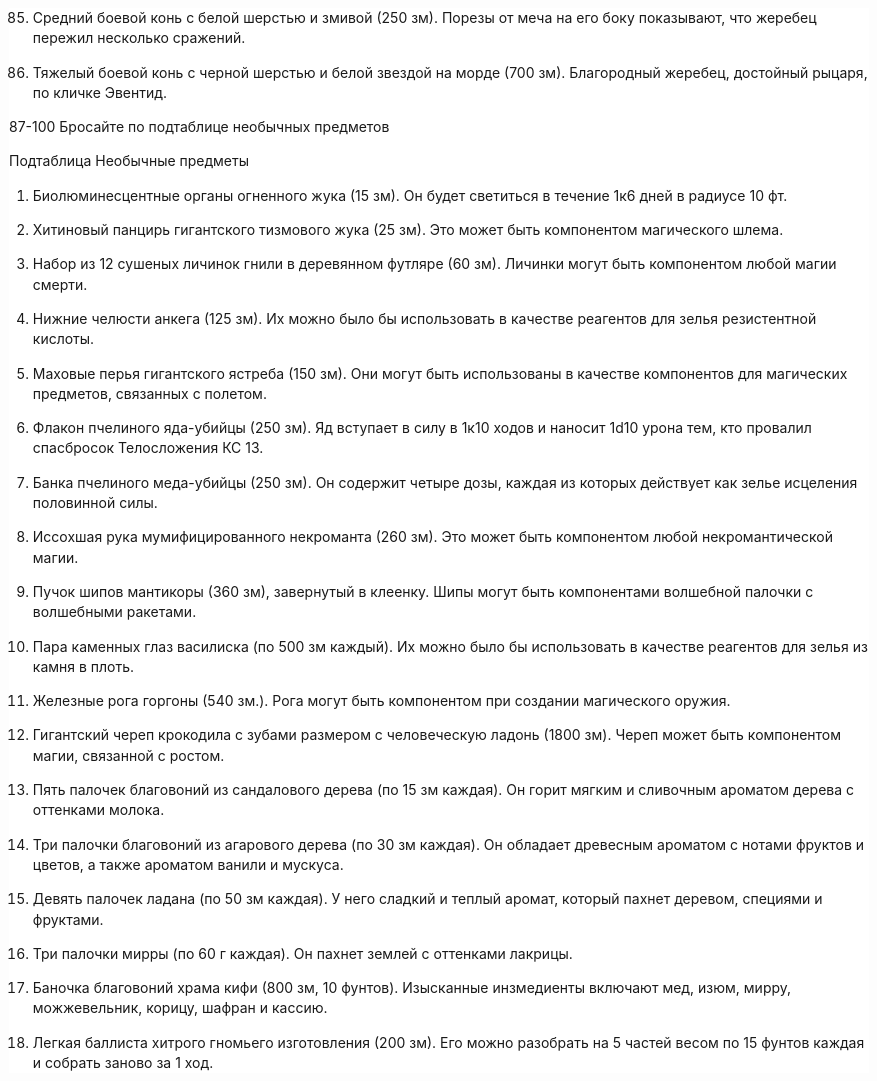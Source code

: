 85. Средний боевой конь с белой шерстью и змивой (250 зм). Порезы от меча на его боку показывают, что жеребец пережил несколько сражений.
    
86. Тяжелый боевой конь с черной шерстью и белой звездой на морде (700 зм). Благородный жеребец, достойный рыцаря, по кличке Эвентид.
    

87-100 Бросайте по подтаблице необычных предметов

Подтаблица Необычные предметы

1. Биолюминесцентные органы огненного жука (15 зм). Он будет светиться в течение 1к6 дней в радиусе 10 фт.
    
2. Хитиновый панцирь гигантского тизмового жука (25 зм). Это может быть компонентом магического шлема.
    
3. Набор из 12 сушеных личинок гнили в деревянном футляре (60 зм). Личинки могут быть компонентом любой магии смерти.
    
4. Нижние челюсти анкега (125 зм). Их можно было бы использовать в качестве реагентов для зелья резистентной кислоты.
    
5. Маховые перья гигантского ястреба (150 зм). Они могут быть использованы в качестве компонентов для магических предметов, связанных с полетом.
    
6. Флакон пчелиного яда-убийцы (250 зм). Яд вступает в силу в 1к10 ходов и наносит 1d10 урона тем, кто провалил спасбросок Телосложения КС 13.
    
7. Банка пчелиного меда-убийцы (250 зм). Он содержит четыре дозы, каждая из которых действует как зелье исцеления половинной силы.
    
8. Иссохшая рука мумифицированного некроманта (260 зм). Это может быть компонентом любой некромантической магии.
    
9. Пучок шипов мантикоры (360 зм), завернутый в клеенку. Шипы могут быть компонентами волшебной палочки с волшебными ракетами.
    
10. Пара каменных глаз василиска (по 500 зм каждый). Их можно было бы использовать в качестве реагентов для зелья из камня в плоть.
    
11. Железные рога горгоны (540 зм.). Рога могут быть компонентом при создании магического оружия.
    
12. Гигантский череп крокодила с зубами размером с человеческую ладонь (1800 зм). Череп может быть компонентом магии, связанной с ростом.
    
13. Пять палочек благовоний из сандалового дерева (по 15 зм каждая). Он горит мягким и сливочным ароматом дерева с оттенками молока.
    
14. Три палочки благовоний из агарового дерева (по 30 зм каждая). Он обладает древесным ароматом с нотами фруктов и цветов, а также ароматом ванили и мускуса.
    
15. Девять палочек ладана (по 50 зм каждая). У него сладкий и теплый аромат, который пахнет деревом, специями и фруктами.
    
16. Три палочки мирры (по 60 г каждая). Он пахнет землей с оттенками лакрицы.
    
17. Баночка благовоний храма кифи (800 зм, 10 фунтов). Изысканные инзмедиенты включают мед, изюм, мирру, можжевельник, корицу, шафран и кассию.
    
18. Легкая баллиста хитрого гномьего изготовления (200 зм). Его можно разобрать на 5 частей весом по 15 фунтов каждая и собрать заново за 1 ход.
    